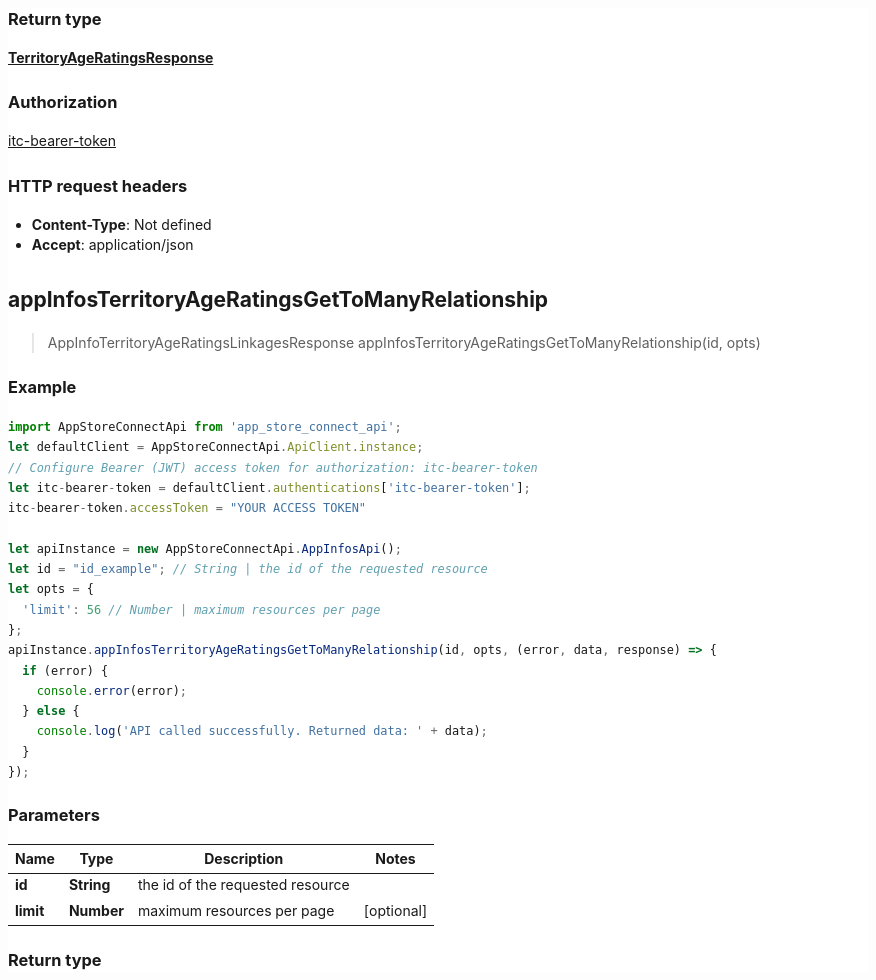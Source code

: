 ### Return type

[**TerritoryAgeRatingsResponse**](TerritoryAgeRatingsResponse.md)

### Authorization

[itc-bearer-token](../README.md#itc-bearer-token)

### HTTP request headers

- **Content-Type**: Not defined
- **Accept**: application/json


## appInfosTerritoryAgeRatingsGetToManyRelationship

> AppInfoTerritoryAgeRatingsLinkagesResponse appInfosTerritoryAgeRatingsGetToManyRelationship(id, opts)



### Example

```javascript
import AppStoreConnectApi from 'app_store_connect_api';
let defaultClient = AppStoreConnectApi.ApiClient.instance;
// Configure Bearer (JWT) access token for authorization: itc-bearer-token
let itc-bearer-token = defaultClient.authentications['itc-bearer-token'];
itc-bearer-token.accessToken = "YOUR ACCESS TOKEN"

let apiInstance = new AppStoreConnectApi.AppInfosApi();
let id = "id_example"; // String | the id of the requested resource
let opts = {
  'limit': 56 // Number | maximum resources per page
};
apiInstance.appInfosTerritoryAgeRatingsGetToManyRelationship(id, opts, (error, data, response) => {
  if (error) {
    console.error(error);
  } else {
    console.log('API called successfully. Returned data: ' + data);
  }
});
```

### Parameters


Name | Type | Description  | Notes
------------- | ------------- | ------------- | -------------
 **id** | **String**| the id of the requested resource | 
 **limit** | **Number**| maximum resources per page | [optional] 

### Return type
